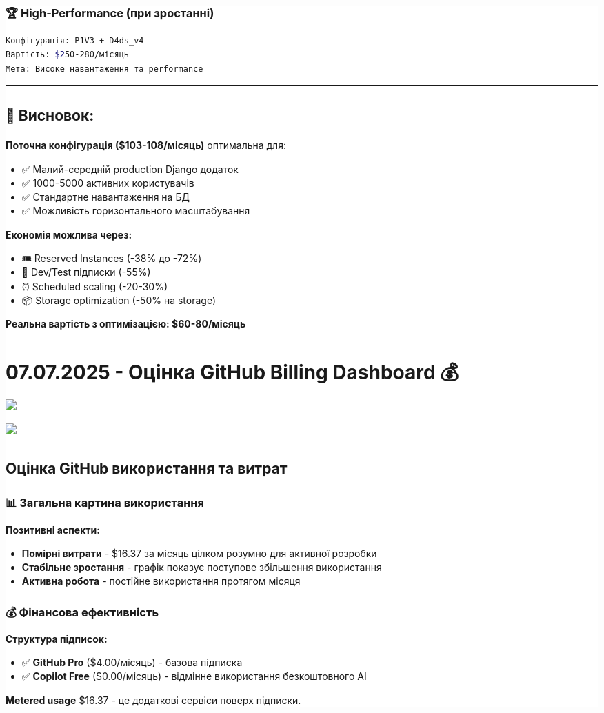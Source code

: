 ### 🏆 **High-Performance (при зростанні)**
```bash
Конфігурація: P1V3 + D4ds_v4
Вартість: $250-280/місяць
Мета: Високе навантаження та performance
```

---

## 🎯 **Висновок:**

**Поточна конфігурація ($103-108/місяць)** оптимальна для:
- ✅ Малий-середній production Django додаток
- ✅ 1000-5000 активних користувачів
- ✅ Стандартне навантаження на БД
- ✅ Можливість горизонтального масштабування

**Економія можлива через:**
- 🎟️ Reserved Instances (-38% до -72%)
- 🧪 Dev/Test підписки (-55%)
- ⏰ Scheduled scaling (-20-30%)
- 📦 Storage optimization (-50% на storage)

**Реальна вартість з оптимізацією: $60-80/місяць**




# 07.07.2025 - Оцінка GitHub Billing Dashboard 💰

![](https://github.com/Python-Development-Lab/portfolio-django-azure/blob/feature/infrastructure-update/images/Github_billing_10.png)


![](https://github.com/Python-Development-Lab/portfolio-django-azure/blob/feature/infrastructure-update/images/Github_billing_20.png)


## Оцінка GitHub використання та витрат

### 📊 **Загальна картина використання**

**Позитивні аспекти:**
- **Помірні витрати** - $16.37 за місяць цілком розумно для активної розробки
- **Стабільне зростання** - графік показує поступове збільшення використання
- **Активна робота** - постійне використання протягом місяця

### 💰 **Фінансова ефективність**

**Структура підписок:**
- ✅ **GitHub Pro** ($4.00/місяць) - базова підписка
- ✅ **Copilot Free** ($0.00/місяць) - відмінне використання безкоштовного AI

**Metered usage** $16.37 - це додаткові сервіси поверх підписки.
